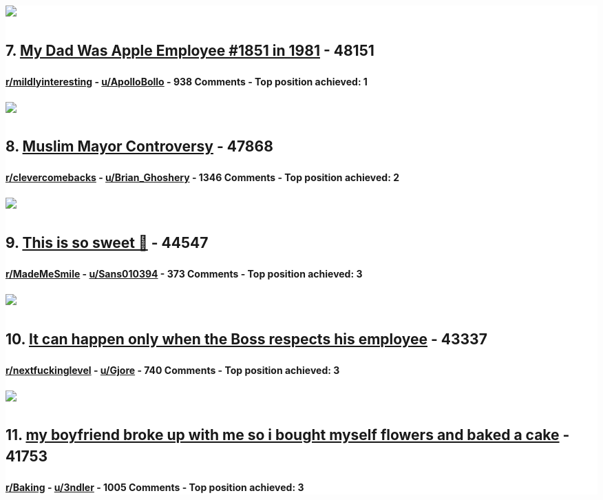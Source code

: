 <a href="https://v.redd.it/fqy5xfuxk79f1"><img src="https://external-preview.redd.it/NHY1MjRrbjJsNzlmMTEIsYIkbo9uczFK6V0H4106bs_cdekXfYp1qNYZL1Hp.png?width=140&amp;height=140&amp;crop=140:140,smart&amp;format=jpg&amp;v=enabled&amp;lthumb=true&amp;s=0e92233cb7a390c00010c9627029138eaba20623"></img></a>

## 7. [My Dad Was Apple Employee #1851 in 1981](http://reddit.com/r/mildlyinteresting/comments/1lkytvv/my_dad_was_apple_employee_1851_in_1981/) - 48151
#### [r/mildlyinteresting](http://reddit.com/r/mildlyinteresting) - [u/ApolloBollo](http://reddit.com/u/ApolloBollo) - 938 Comments - Top position achieved: 1

<a href="https://i.redd.it/ft8q6iswl99f1.jpeg"><img src="https://external-preview.redd.it/CKGZRRTRDimpXfz7MFxI_XRg4cevEw-Q08NtRqFr52M.jpeg?width=140&amp;height=96&amp;crop=140:96,smart&amp;auto=webp&amp;s=3291a6c045fea4d6dccfdf04f6915a0681bf9ce6"></img></a>

## 8. [Muslim Mayor Controversy](http://reddit.com/r/clevercomebacks/comments/1ll1rd3/muslim_mayor_controversy/) - 47868
#### [r/clevercomebacks](http://reddit.com/r/clevercomebacks) - [u/Brian_Ghoshery](http://reddit.com/u/Brian_Ghoshery) - 1346 Comments - Top position achieved: 2

<a href="https://i.redd.it/qp0v8j859a9f1.jpeg"><img src="https://external-preview.redd.it/vv78ZHz10mPxUuqs0TyjCcH815EuBbNdauEMY6DIvy4.jpeg?width=140&amp;height=140&amp;crop=140:140,smart&amp;auto=webp&amp;s=2a012cf7da304cab0d24b01cf0036e2d05c63f6e"></img></a>

## 9. [This is so sweet 🥹](http://reddit.com/r/MadeMeSmile/comments/1ll35xb/this_is_so_sweet/) - 44547
#### [r/MadeMeSmile](http://reddit.com/r/MadeMeSmile) - [u/Sans010394](http://reddit.com/u/Sans010394) - 373 Comments - Top position achieved: 3

<a href="https://i.redd.it/oaplryx2ja9f1.png"><img src="https://external-preview.redd.it/MEP8kVXjJXGqE-SR2S86ZaS4jUoe0sTqD-9Y6JQjlt0.png?width=140&amp;height=140&amp;crop=140:140,smart&amp;auto=webp&amp;s=9f663507f3c066ea9bb1cb44a05bec3425d06aaa"></img></a>

## 10. [It can happen only when the Boss respects his employee](http://reddit.com/r/nextfuckinglevel/comments/1lkztpf/it_can_happen_only_when_the_boss_respects_his/) - 43337
#### [r/nextfuckinglevel](http://reddit.com/r/nextfuckinglevel) - [u/Gjore](http://reddit.com/u/Gjore) - 740 Comments - Top position achieved: 3

<a href="https://v.redd.it/j6vrm77du99f1"><img src="https://external-preview.redd.it/bHM1bXBpOWR1OTlmMYgLLuW0I5FY4cpRghdbzjFPuZ7Dcu1ViPeuywkFQuMy.png?width=140&amp;height=140&amp;crop=140:140,smart&amp;format=jpg&amp;v=enabled&amp;lthumb=true&amp;s=548b7f40ca387193bced662025f52ede0f17ef20"></img></a>

## 11. [my boyfriend broke up with me so i bought myself flowers and baked a cake](http://reddit.com/r/Baking/comments/1ll7ll4/my_boyfriend_broke_up_with_me_so_i_bought_myself/) - 41753
#### [r/Baking](http://reddit.com/r/Baking) - [u/3ndler](http://reddit.com/u/3ndler) - 1005 Comments - Top position achieved: 3
